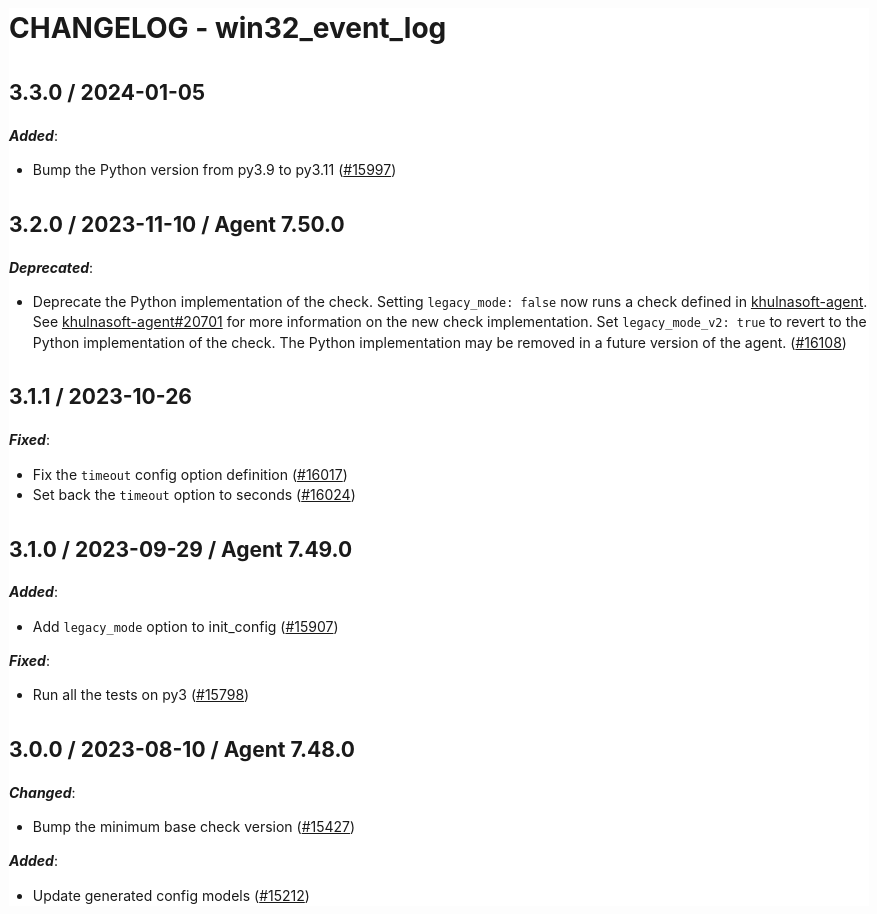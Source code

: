 # CHANGELOG - win32_event_log



## 3.3.0 / 2024-01-05

***Added***:

* Bump the Python version from py3.9 to py3.11 ([#15997](https://github.com/KhulnaSoft/integrations-core/pull/15997))

## 3.2.0 / 2023-11-10 / Agent 7.50.0

***Deprecated***:

* Deprecate the Python implementation of the check. Setting `legacy_mode: false` now runs a check defined in [khulnasoft-agent](https://github.com/KhulnaSoft/khulnasoft-agent). See [khulnasoft-agent#20701](https://github.com/KhulnaSoft/khulnasoft-agent/pull/20701) for more information on the new check implementation. Set `legacy_mode_v2: true` to revert to the Python implementation of the check. The Python implementation may be removed in a future version of the agent. ([#16108](https://github.com/KhulnaSoft/integrations-core/pull/16108))

## 3.1.1 / 2023-10-26

***Fixed***:

* Fix the `timeout` config option definition ([#16017](https://github.com/KhulnaSoft/integrations-core/pull/16017))
* Set back the `timeout` option to seconds ([#16024](https://github.com/KhulnaSoft/integrations-core/pull/16024))

## 3.1.0 / 2023-09-29 / Agent 7.49.0

***Added***:

* Add `legacy_mode` option to init_config ([#15907](https://github.com/KhulnaSoft/integrations-core/pull/15907))

***Fixed***:

* Run all the tests on py3 ([#15798](https://github.com/KhulnaSoft/integrations-core/pull/15798))

## 3.0.0 / 2023-08-10 / Agent 7.48.0

***Changed***:

* Bump the minimum base check version ([#15427](https://github.com/KhulnaSoft/integrations-core/pull/15427))

***Added***:

* Update generated config models ([#15212](https://github.com/KhulnaSoft/integrations-core/pull/15212))
